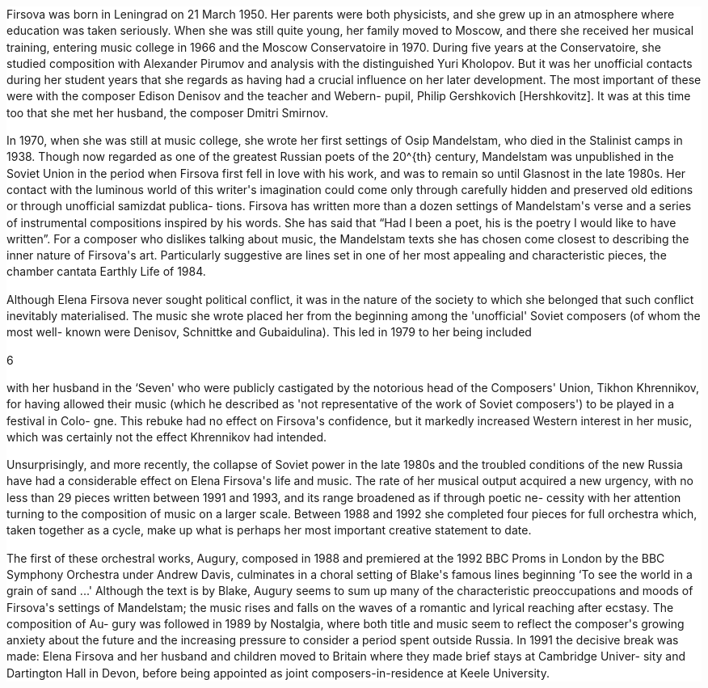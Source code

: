 Firsova was born in Leningrad on 21 March 1950. Her parents were both physicists, and she grew up in an atmosphere where education was taken seriously. When she was still quite young, her family moved to Moscow, and there she received her musical training, entering music college in 1966 and the Moscow Conservatoire in 1970. During five years at the Conservatoire, she studied composition with Alexander Pirumov and analysis with the distinguished Yuri Kholopov. But it was her unofficial contacts during her student years that she regards as having had a crucial influence on her later development. The most important of these were with the composer Edison Denisov and the teacher and Webern- pupil, Philip Gershkovich [Hershkovitz]. It was at this time too that she met her husband, the composer Dmitri Smirnov.

In 1970, when she was still at music college, she wrote her first settings of Osip Mandelstam, who died in the Stalinist camps in 1938. Though now regarded as one of the greatest Russian poets of the 20^{th} century, Mandelstam was unpublished in the Soviet Union in the period when Firsova first fell in love with his work, and was to remain so until Glasnost in the late 1980s. Her contact with the luminous world of this writer's imagination could come only through carefully hidden and preserved old editions or through unofficial samizdat publica- tions. Firsova has written more than a dozen settings of Mandelstam's verse and a series of instrumental compositions inspired by his words. She has said that “Had I been a poet, his is the poetry I would like to have written”. For a composer who dislikes talking about music, the Mandelstam texts she has chosen come closest to describing the inner nature of Firsova's art. Particularly suggestive are lines set in one of her most appealing and characteristic pieces, the chamber cantata Earthly Life of 1984.

Although Elena Firsova never sought political conflict, it was in the nature of the society to which she belonged that such conflict inevitably materialised. The music she wrote placed her from the beginning among the 'unofficial' Soviet composers (of whom the most well- known were Denisov, Schnittke and Gubaidulina). This led in 1979 to her being included

6

with her husband in the ‘Seven' who were publicly castigated by the notorious head of the Composers' Union, Tikhon Khrennikov, for having allowed their music (which he described as 'not representative of the work of Soviet composers') to be played in a festival in Colo- gne. This rebuke had no effect on Firsova's confidence, but it markedly increased Western interest in her music, which was certainly not the effect Khrennikov had intended.

Unsurprisingly, and more recently, the collapse of Soviet power in the late 1980s and the troubled conditions of the new Russia have had a considerable effect on Elena Firsova's life and music. The rate of her musical output acquired a new urgency, with no less than 29 pieces written between 1991 and 1993, and its range broadened as if through poetic ne- cessity with her attention turning to the composition of music on a larger scale. Between 1988 and 1992 she completed four pieces for full orchestra which, taken together as a cycle, make up what is perhaps her most important creative statement to date.

The first of these orchestral works, Augury, composed in 1988 and premiered at the 1992 BBC Proms in London by the BBC Symphony Orchestra under Andrew Davis, culminates in a choral setting of Blake's famous lines beginning ‘To see the world in a grain of sand ...' Although the text is by Blake, Augury seems to sum up many of the characteristic preoccupations and moods of Firsova's settings of Mandelstam; the music rises and falls on the waves of a romantic and lyrical reaching after ecstasy. The composition of Au- gury was followed in 1989 by Nostalgia, where both title and music seem to reflect the composer's growing anxiety about the future and the increasing pressure to consider a period spent outside Russia. In 1991 the decisive break was made: Elena Firsova and her husband and children moved to Britain where they made brief stays at Cambridge Univer- sity and Dartington Hall in Devon, before being appointed as joint composers-in-residence at Keele University.
